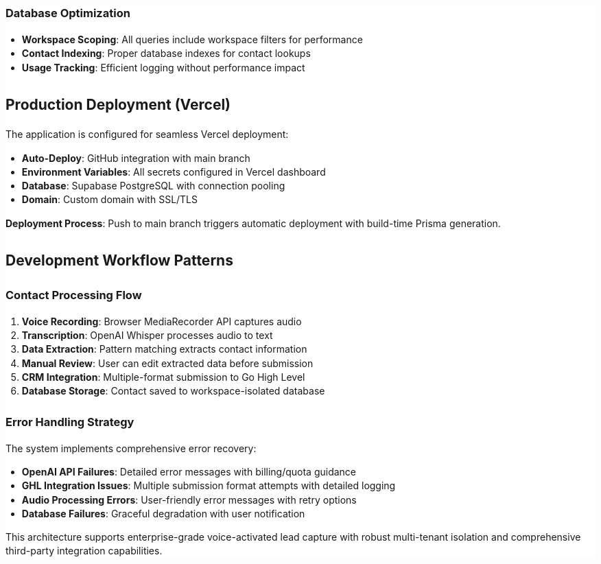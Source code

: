 ### Database Optimization
- **Workspace Scoping**: All queries include workspace filters for performance
- **Contact Indexing**: Proper database indexes for contact lookups
- **Usage Tracking**: Efficient logging without performance impact

## Production Deployment (Vercel)

The application is configured for seamless Vercel deployment:
- **Auto-Deploy**: GitHub integration with main branch
- **Environment Variables**: All secrets configured in Vercel dashboard
- **Database**: Supabase PostgreSQL with connection pooling
- **Domain**: Custom domain with SSL/TLS

**Deployment Process**: Push to main branch triggers automatic deployment with build-time Prisma generation.

## Development Workflow Patterns

### Contact Processing Flow
1. **Voice Recording**: Browser MediaRecorder API captures audio
2. **Transcription**: OpenAI Whisper processes audio to text
3. **Data Extraction**: Pattern matching extracts contact information
4. **Manual Review**: User can edit extracted data before submission
5. **CRM Integration**: Multiple-format submission to Go High Level
6. **Database Storage**: Contact saved to workspace-isolated database

### Error Handling Strategy
The system implements comprehensive error recovery:
- **OpenAI API Failures**: Detailed error messages with billing/quota guidance
- **GHL Integration Issues**: Multiple submission format attempts with detailed logging
- **Audio Processing Errors**: User-friendly error messages with retry options
- **Database Failures**: Graceful degradation with user notification

This architecture supports enterprise-grade voice-activated lead capture with robust multi-tenant isolation and comprehensive third-party integration capabilities.